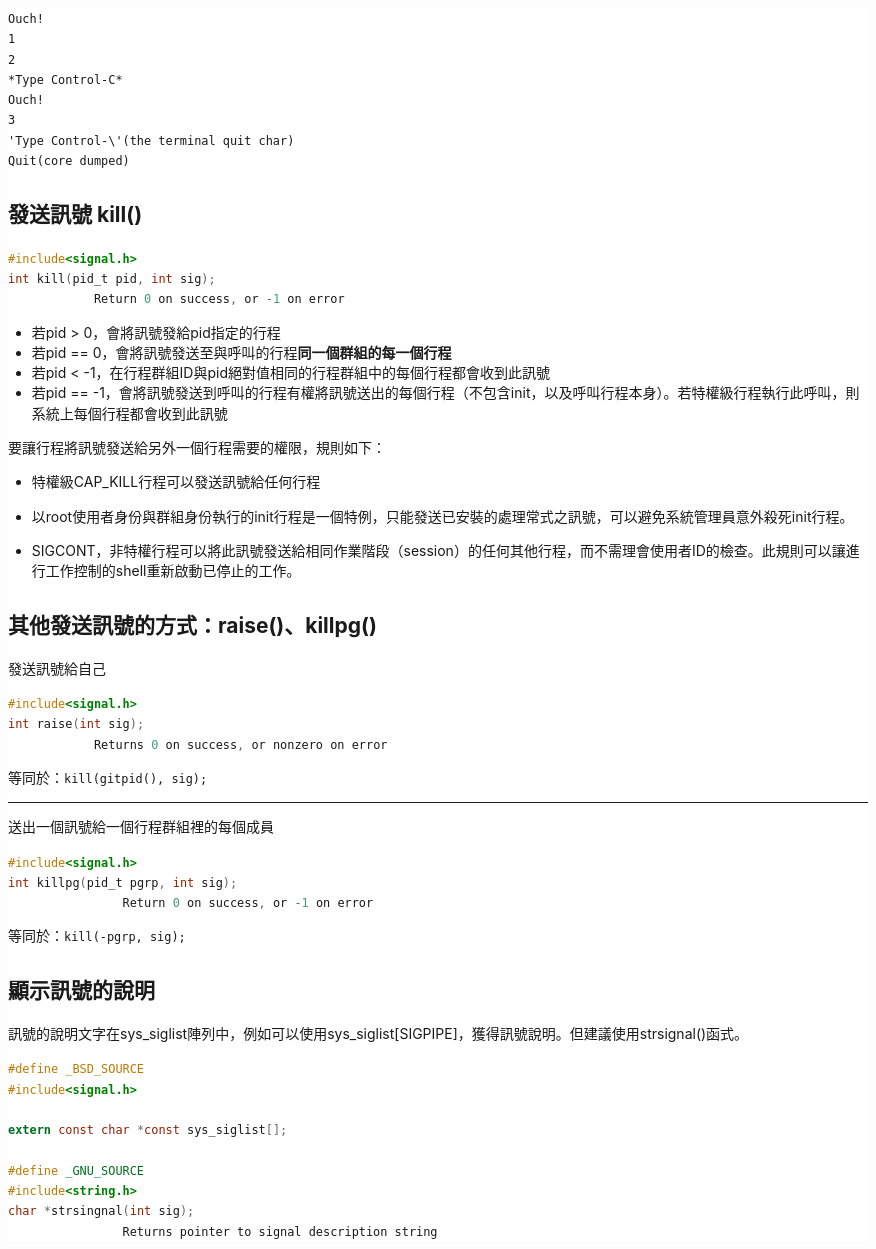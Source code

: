 ```
Ouch!
1
2
*Type Control-C*
Ouch!
3
'Type Control-\'(the terminal quit char)
Quit(core dumped)
```

## 發送訊號 kill()
```c
#include<signal.h>
int kill(pid_t pid, int sig);
            Return 0 on success, or -1 on error
```
* 若pid > 0，會將訊號發給pid指定的行程
* 若pid == 0，會將訊號發送至與呼叫的行程**同一個群組的每一個行程**
* 若pid < -1，在行程群組ID與pid絕對值相同的行程群組中的每個行程都會收到此訊號
* 若pid == -1，會將訊號發送到呼叫的行程有權將訊號送出的每個行程（不包含init，以及呼叫行程本身）。若特權級行程執行此呼叫，則系統上每個行程都會收到此訊號

要讓行程將訊號發送給另外一個行程需要的權限，規則如下：
* 特權級CAP_KILL行程可以發送訊號給任何行程
* 以root使用者身份與群組身份執行的init行程是一個特例，只能發送已安裝的處理常式之訊號，可以避免系統管理員意外殺死init行程。

* SIGCONT，非特權行程可以將此訊號發送給相同作業階段（session）的任何其他行程，而不需理會使用者ID的檢查。此規則可以讓進行工作控制的shell重新啟動已停止的工作。

## 其他發送訊號的方式：raise()、killpg()

發送訊號給自己
```c
#include<signal.h>
int raise(int sig);
            Returns 0 on success, or nonzero on error
```
等同於：`kill(gitpid(), sig);`

-------
送出一個訊號給一個行程群組裡的每個成員

```c
#include<signal.h>
int killpg(pid_t pgrp, int sig);
                Return 0 on success, or -1 on error
```

等同於：`kill(-pgrp, sig);`

## 顯示訊號的說明
訊號的說明文字在sys_siglist陣列中，例如可以使用sys_siglist[SIGPIPE]，獲得訊號說明。但建議使用strsignal()函式。

```c
#define _BSD_SOURCE
#include<signal.h>

extern const char *const sys_siglist[];

#define _GNU_SOURCE
#include<string.h>
char *strsingnal(int sig);
                Returns pointer to signal description string
```
